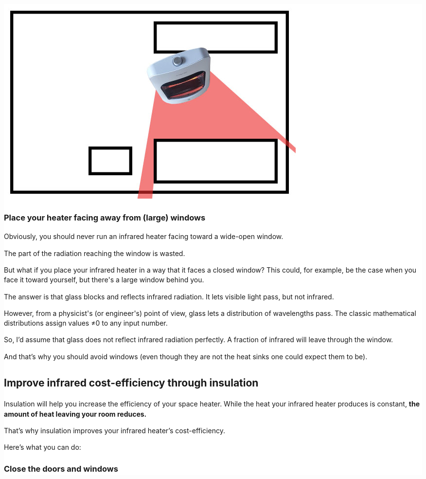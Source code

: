 ![infrared heater placement right in front of people](/wp-content/uploads/2022/11/infrared-heater-in-front-of-people-placement.jpg)

### Place your heater facing away from (large) windows

Obviously, you should never run an infrared heater facing toward a wide-open window.

The part of the radiation reaching the window is wasted.

But what if you place your infrared heater in a way that it faces a closed window? This could, for example, be the case when you face it toward yourself, but there's a large window behind you.

The answer is that glass blocks and reflects infrared radiation. It lets visible light pass, but not infrared.

However, from a physicist's (or engineer's) point of view, glass lets a distribution of wavelengths pass. The classic mathematical distributions assign values ≠0 to any input number.

So, I’d assume that glass does not reflect infrared radiation perfectly. A fraction of infrared will leave through the window.

And that’s why you should avoid windows (even though they are not the heat sinks one could expect them to be).

## Improve infrared cost-efficiency through insulation

Insulation will help you increase the efficiency of your space heater. While the heat your infrared heater produces is constant, **the amount of heat leaving your room reduces.**

That’s why insulation improves your infrared heater’s cost-efficiency.

Here’s what you can do:

### Close the doors and windows
